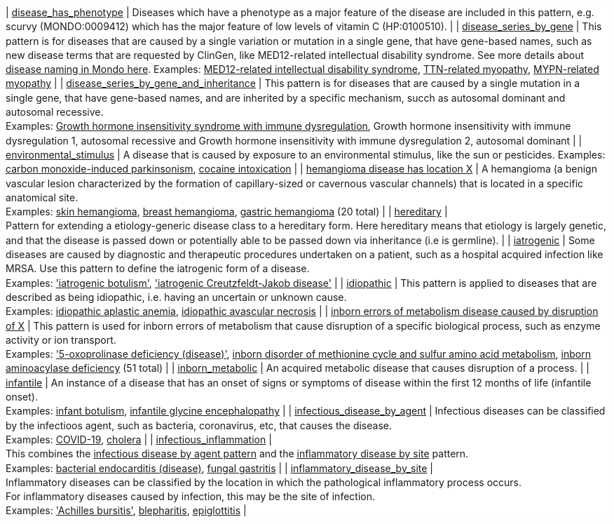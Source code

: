 | [disease_has_phenotype](disease_has_major_feature/) | Diseases which have a phenotype as a major feature of the disease are included in this pattern, e.g. scurvy (MONDO:0009412) which has the major feature of low levels of vitamin C (HP:0100510). | 
| [disease_series_by_gene](disease_series_by_gene/) | This pattern is for diseases that are caused by a single variation or mutation in a single gene, that have gene-based names, such as new disease terms that are requested by ClinGen, like MED12-related intellectual disability syndrome. See more details about [disease naming in Mondo here](https://mondo.monarchinitiative.org/pages/disease-naming/).  Examples: [MED12-related intellectual disability syndrome](http://purl.obolibrary.org/obo/MONDO_0100000), [TTN-related myopathy](http://purl.obolibrary.org/obo/MONDO_0100175), [MYPN-related myopathy](http://purl.obolibrary.org/obo/MONDO_0015023) | 
| [disease_series_by_gene_and_inheritance](disease_series_by_gene_and_inheritance/) | This pattern is for diseases that are caused by a single mutation in a single gene, that have gene-based names, and are inherited by a specific mechanism, succh as autosomal dominant and autosomal recessive. <br/>Examples: [Growth hormone insensitivity syndrome with immune dysregulation](https://omim.org/phenotypicSeries/PS245590), Growth hormone insensitivity with immune dysregulation 1, autosomal recessive and Growth hormone insensitivity with immune dysregulation 2, autosomal dominant | 
| [environmental_stimulus](environmental_stimulus/) | A disease that is caused by exposure to an environmental stimulus, like the sun or pesticides.  Examples: [carbon monoxide-induced parkinsonism](http://purl.obolibrary.org/obo/MONDO_0017639), [cocaine intoxication](http://purl.obolibrary.org/obo/MONDO_0019544) | 
| [hemangioma disease has location X](hemangioma/) | A hemangioma (a benign vascular lesion characterized by the formation of capillary-sized or cavernous vascular channels) that is located in a specific anatomical site.<br/>Examples: [skin hemangioma](http://purl.obolibrary.org/obo/MONDO_0003110), [breast hemangioma](http://purl.obolibrary.org/obo/MONDO_0003126), [gastric hemangioma](http://purl.obolibrary.org/obo/MONDO_0002414) (20 total) | 
| [hereditary](hereditary/) | <br/>Pattern for extending a etiology-generic disease class to a hereditary form.  Here hereditary means that etiology is largely genetic, and that the disease is passed down or potentially able to be passed down via inheritance (i.e is germline). | 
| [iatrogenic](iatrogenic/) | Some diseases are caused by diagnostic and therapeutic procedures undertaken on a patient, such as a hospital acquired infection like MRSA. Use this pattern to define the iatrogenic form of a disease.<br/>Examples: ['iatrogenic botulism'](http://purl.obolibrary.org/obo/MONDO_0016778), ['iatrogenic Creutzfeldt-Jakob disease'](http://purl.obolibrary.org/obo/MONDO_0034976) | 
| [idiopathic](idiopathic/) | This pattern is applied to diseases that are described as being idiopathic, i.e. having an uncertain or unknown cause.<br/>Examples: [idiopathic aplastic anemia](http://purl.obolibrary.org/obo/MONDO_0012197), [idiopathic avascular necrosis](http://purl.obolibrary.org/obo/MONDO_0018380) | 
| [inborn errors of metabolism disease caused by disruption of X](inborn_metabolic_disrupts/) | This pattern is used for inborn errors of metabolism that cause disruption of a specific biological process, such as enzyme activity or ion transport. <br/>Examples: ['5-oxoprolinase deficiency (disease)'](http://purl.obolibrary.org/obo/MONDO_0009825), [inborn disorder of methionine cycle and sulfur amino acid metabolism](http://purl.obolibrary.org/obo/MONDO_0019222), [inborn aminoacylase deficiency](http://purl.obolibrary.org/obo/MONDO_0017686) (51 total) | 
| [inborn_metabolic](inborn_metabolic/) | An acquired metabolic disease that causes disruption of a process. | 
| [infantile](infantile/) | An instance of a disease that has an onset of signs or symptoms of disease within the first 12 months of life (infantile onset).<br/>Examples: [infant botulism](http://purl.obolibrary.org/obo/MONDO_0015804), [infantile glycine encephalopathy](http://purl.obolibrary.org/obo/MONDO_0017354) | 
| [infectious_disease_by_agent](infectious_disease_by_agent/) | Infectious diseases can be classified by the infectioos agent, such as bacteria, coronavirus, etc, that causes the disease.<br/>Examples: [COVID-19](http://purl.obolibrary.org/obo/MONDO_0100096), [cholera](http://purl.obolibrary.org/obo/MONDO_0015766) | 
| [infectious_inflammation](infectious_inflammation/) | <br/>This combines the [infectious disease by agent pattern](https://github.com/monarch-initiative/mondo/blob/master/src/patterns/dosdp-patterns/infectious_disease_by_agent.yaml) and the [inflammatory disease by site](https://github.com/monarch-initiative/mondo/blob/master/src/patterns/dosdp-patterns/inflammatory_disease_by_site.yaml) pattern.<br/>Examples: [bacterial endocarditis (disease)](http://purl.obolibrary.org/obo/MONDO_0006669), [fungal gastritis](http://purl.obolibrary.org/obo/MONDO_0002843) | 
| [inflammatory_disease_by_site](inflammatory_disease_by_site/) | <br/>Inflammatory diseases can be classified by the location in which the pathological inflammatory process occurs.<br/>For inflammatory diseases caused by infection, this may be the site of infection.<br/>Examples: ['Achilles bursitis'](http://purl.obolibrary.org/obo/MONDO_0001594), [blepharitis](http://purl.obolibrary.org/obo/MONDO_0004785), [epiglottitis](http://purl.obolibrary.org/obo/MONDO_0005753) | 